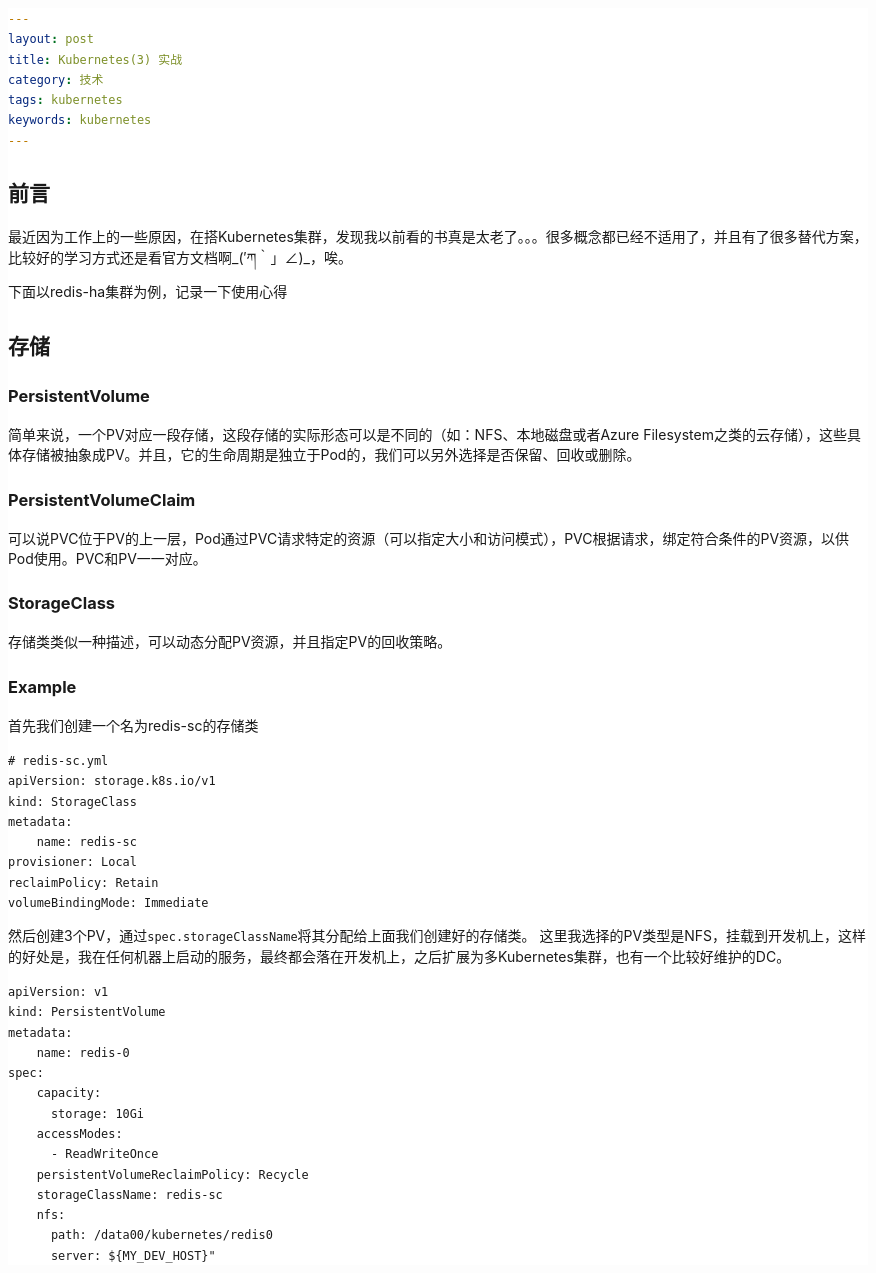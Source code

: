 ```yaml
---
layout: post
title: Kubernetes(3) 实战
category: 技术
tags: kubernetes
keywords: kubernetes
---
```


## 前言

最近因为工作上的一些原因，在搭Kubernetes集群，发现我以前看的书真是太老了。。。很多概念都已经不适用了，并且有了很多替代方案，比较好的学习方式还是看官方文档啊_(′ཀ｀」∠)_，唉。

下面以redis-ha集群为例，记录一下使用心得

## 存储

### PersistentVolume

简单来说，一个PV对应一段存储，这段存储的实际形态可以是不同的（如：NFS、本地磁盘或者Azure Filesystem之类的云存储），这些具体存储被抽象成PV。并且，它的生命周期是独立于Pod的，我们可以另外选择是否保留、回收或删除。

### PersistentVolumeClaim

可以说PVC位于PV的上一层，Pod通过PVC请求特定的资源（可以指定大小和访问模式），PVC根据请求，绑定符合条件的PV资源，以供Pod使用。PVC和PV一一对应。

### StorageClass

存储类类似一种描述，可以动态分配PV资源，并且指定PV的回收策略。

### Example

首先我们创建一个名为redis-sc的存储类

```
# redis-sc.yml
apiVersion: storage.k8s.io/v1
kind: StorageClass
metadata:
    name: redis-sc
provisioner: Local
reclaimPolicy: Retain
volumeBindingMode: Immediate
```

然后创建3个PV，通过``spec.storageClassName``将其分配给上面我们创建好的存储类。
这里我选择的PV类型是NFS，挂载到开发机上，这样的好处是，我在任何机器上启动的服务，最终都会落在开发机上，之后扩展为多Kubernetes集群，也有一个比较好维护的DC。

```
apiVersion: v1
kind: PersistentVolume
metadata:
    name: redis-0
spec:
    capacity:
      storage: 10Gi
    accessModes:
      - ReadWriteOnce
    persistentVolumeReclaimPolicy: Recycle
    storageClassName: redis-sc
    nfs:
      path: /data00/kubernetes/redis0
      server: ${MY_DEV_HOST}"
```
